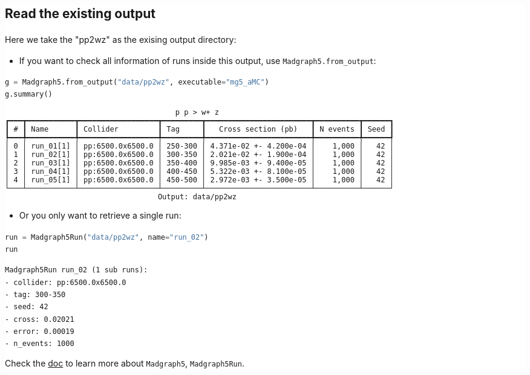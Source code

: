 </pre>
</div>

## Read the existing output

Here we take the "pp2wz" as the exising output directory:

- If you want to check all information of runs inside this output, use `Madgraph5.from_output`:

```python
g = Madgraph5.from_output("data/pp2wz", executable="mg5_aMC")
g.summary()
```

<div class="result" markdown>

<style>
    pre.small-text {
        font-size: 12px; /* Adjust this value to increase or decrease the font size */
        font-family: Menlo, 'DejaVu Sans Mono', consolas, 'Courier New', monospace;
        line-height: normal;
        overflow-x: auto;
        white-space: pre;
    }
</style>
<pre class="small-text">
                                       p p > w+ z                                        
┏━━━┳━━━━━━━━━━━┳━━━━━━━━━━━━━━━━━━┳━━━━━━━━━┳━━━━━━━━━━━━━━━━━━━━━━━━┳━━━━━━━━━━┳━━━━━━┓
┃ # ┃ Name      ┃ Collider         ┃ Tag     ┃   Cross section (pb)   ┃ N events ┃ Seed ┃
┡━━━╇━━━━━━━━━━━╇━━━━━━━━━━━━━━━━━━╇━━━━━━━━━╇━━━━━━━━━━━━━━━━━━━━━━━━╇━━━━━━━━━━╇━━━━━━┩
│ 0 │ run_01[1] │ pp:6500.0x6500.0 │ 250-300 │ 4.371e-02 +- 4.200e-04 │    1,000 │   42 │
│ 1 │ run_02[1] │ pp:6500.0x6500.0 │ 300-350 │ 2.021e-02 +- 1.900e-04 │    1,000 │   42 │
│ 2 │ run_03[1] │ pp:6500.0x6500.0 │ 350-400 │ 9.985e-03 +- 9.400e-05 │    1,000 │   42 │
│ 3 │ run_04[1] │ pp:6500.0x6500.0 │ 400-450 │ 5.322e-03 +- 8.100e-05 │    1,000 │   42 │
│ 4 │ run_05[1] │ pp:6500.0x6500.0 │ 450-500 │ 2.972e-03 +- 3.500e-05 │    1,000 │   42 │
└───┴───────────┴──────────────────┴─────────┴────────────────────────┴──────────┴──────┘
                                   Output: data/pp2wz                            
</pre>
</div>

- Or you only want to retrieve a single run:

```python
run = Madgraph5Run("data/pp2wz", name="run_02")
run
```

<div class="result" markdown>

```
Madgraph5Run run_02 (1 sub runs):
- collider: pp:6500.0x6500.0
- tag: 300-350
- seed: 42
- cross: 0.02021
- error: 0.00019
- n_events: 1000
```

</div>

Check the [doc](../api_reference/hml.generators.md) to learn more about `Madgraph5`, `Madgraph5Run`.
